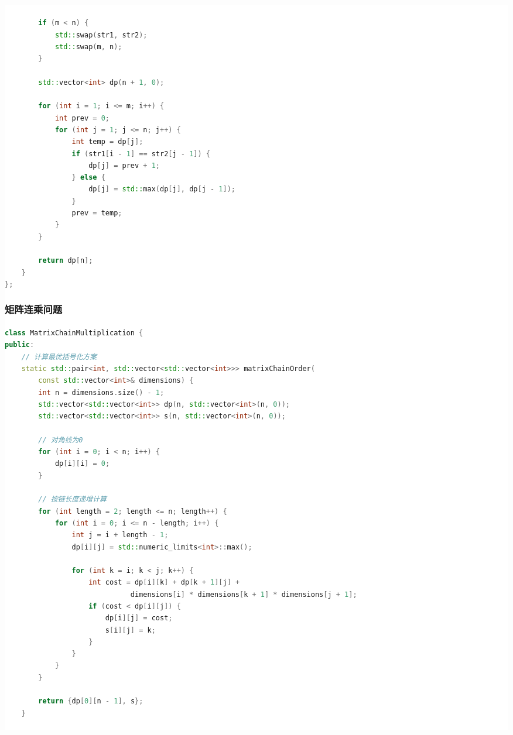 ```cpp
        
        if (m < n) {
            std::swap(str1, str2);
            std::swap(m, n);
        }
        
        std::vector<int> dp(n + 1, 0);
        
        for (int i = 1; i <= m; i++) {
            int prev = 0;
            for (int j = 1; j <= n; j++) {
                int temp = dp[j];
                if (str1[i - 1] == str2[j - 1]) {
                    dp[j] = prev + 1;
                } else {
                    dp[j] = std::max(dp[j], dp[j - 1]);
                }
                prev = temp;
            }
        }
        
        return dp[n];
    }
};
```

### 矩阵连乘问题

```cpp
class MatrixChainMultiplication {
public:
    // 计算最优括号化方案
    static std::pair<int, std::vector<std::vector<int>>> matrixChainOrder(
        const std::vector<int>& dimensions) {
        int n = dimensions.size() - 1;
        std::vector<std::vector<int>> dp(n, std::vector<int>(n, 0));
        std::vector<std::vector<int>> s(n, std::vector<int>(n, 0));
        
        // 对角线为0
        for (int i = 0; i < n; i++) {
            dp[i][i] = 0;
        }
        
        // 按链长度递增计算
        for (int length = 2; length <= n; length++) {
            for (int i = 0; i <= n - length; i++) {
                int j = i + length - 1;
                dp[i][j] = std::numeric_limits<int>::max();
                
                for (int k = i; k < j; k++) {
                    int cost = dp[i][k] + dp[k + 1][j] + 
                              dimensions[i] * dimensions[k + 1] * dimensions[j + 1];
                    if (cost < dp[i][j]) {
                        dp[i][j] = cost;
                        s[i][j] = k;
                    }
                }
            }
        }
        
        return {dp[0][n - 1], s};
    }
    
```